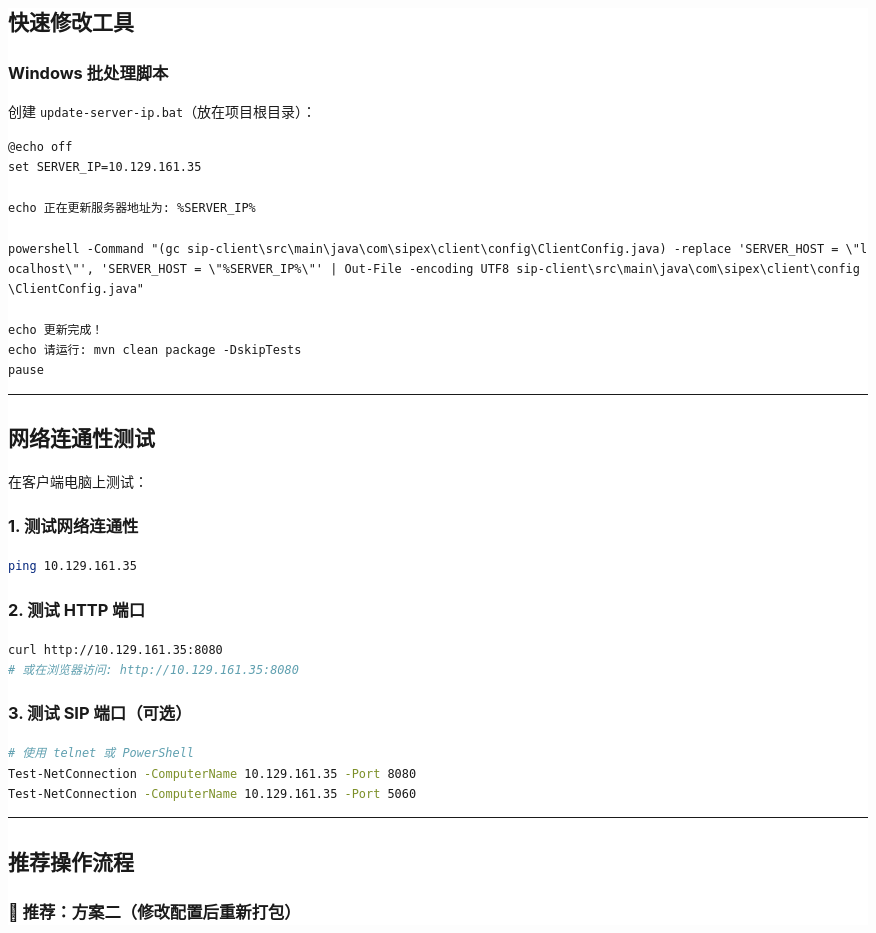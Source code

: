 
## 快速修改工具

### Windows 批处理脚本

创建 `update-server-ip.bat`（放在项目根目录）：

```batch
@echo off
set SERVER_IP=10.129.161.35

echo 正在更新服务器地址为: %SERVER_IP%

powershell -Command "(gc sip-client\src\main\java\com\sipex\client\config\ClientConfig.java) -replace 'SERVER_HOST = \"localhost\"', 'SERVER_HOST = \"%SERVER_IP%\"' | Out-File -encoding UTF8 sip-client\src\main\java\com\sipex\client\config\ClientConfig.java"

echo 更新完成！
echo 请运行: mvn clean package -DskipTests
pause
```

---

## 网络连通性测试

在客户端电脑上测试：

### 1. 测试网络连通性
```bash
ping 10.129.161.35
```

### 2. 测试 HTTP 端口
```bash
curl http://10.129.161.35:8080
# 或在浏览器访问: http://10.129.161.35:8080
```

### 3. 测试 SIP 端口（可选）
```bash
# 使用 telnet 或 PowerShell
Test-NetConnection -ComputerName 10.129.161.35 -Port 8080
Test-NetConnection -ComputerName 10.129.161.35 -Port 5060
```

---

## 推荐操作流程

### 🎯 推荐：方案二（修改配置后重新打包）
